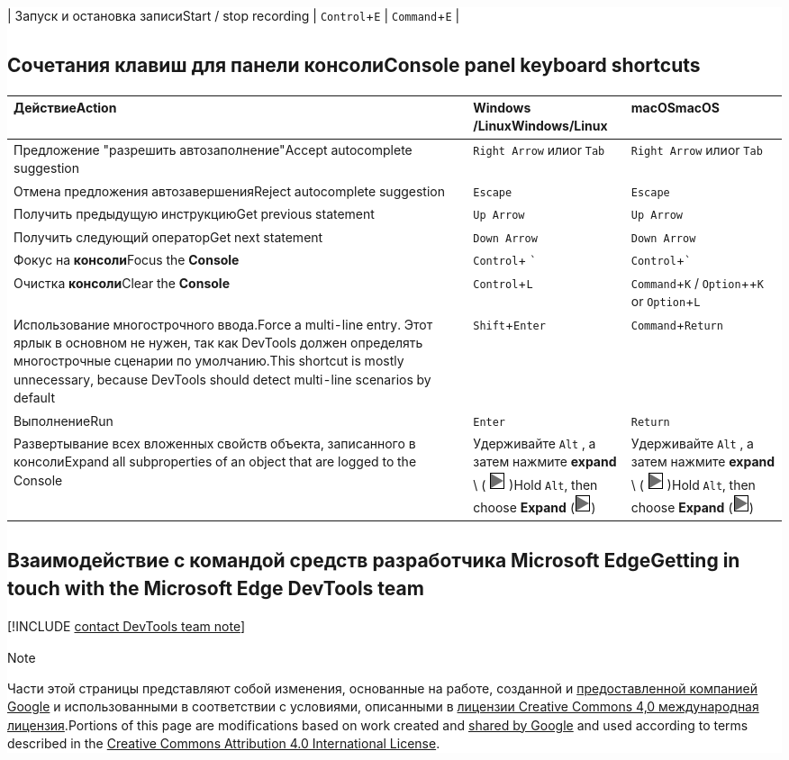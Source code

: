 | <span data-ttu-id="228d3-252">Запуск и остановка записи</span><span class="sxs-lookup"><span data-stu-id="228d3-252">Start / stop recording</span></span> | `Control`+`E` | `Command`+`E` |  

## <span data-ttu-id="228d3-253">Сочетания клавиш для панели консоли</span><span class="sxs-lookup"><span data-stu-id="228d3-253">Console panel keyboard shortcuts</span></span>  

| <span data-ttu-id="228d3-254">Действие</span><span class="sxs-lookup"><span data-stu-id="228d3-254">Action</span></span> | <span data-ttu-id="228d3-255">Windows \/Linux</span><span class="sxs-lookup"><span data-stu-id="228d3-255">Windows\/Linux</span></span> | <span data-ttu-id="228d3-256">macOS</span><span class="sxs-lookup"><span data-stu-id="228d3-256">macOS</span></span> |  
|:--- |:--- |:--- |  
| <span data-ttu-id="228d3-257">Предложение "разрешить автозаполнение"</span><span class="sxs-lookup"><span data-stu-id="228d3-257">Accept autocomplete suggestion</span></span> | `Right Arrow` <span data-ttu-id="228d3-258">или</span><span class="sxs-lookup"><span data-stu-id="228d3-258">or</span></span> `Tab` | `Right Arrow` <span data-ttu-id="228d3-259">или</span><span class="sxs-lookup"><span data-stu-id="228d3-259">or</span></span> `Tab` |  
| <span data-ttu-id="228d3-260">Отмена предложения автозавершения</span><span class="sxs-lookup"><span data-stu-id="228d3-260">Reject autocomplete suggestion</span></span> | `Escape` | `Escape` |  
| <span data-ttu-id="228d3-261">Получить предыдущую инструкцию</span><span class="sxs-lookup"><span data-stu-id="228d3-261">Get previous statement</span></span> | `Up Arrow` | `Up Arrow` |  
| <span data-ttu-id="228d3-262">Получить следующий оператор</span><span class="sxs-lookup"><span data-stu-id="228d3-262">Get next statement</span></span> | `Down Arrow` | `Down Arrow` |  
| <span data-ttu-id="228d3-263">Фокус на **консоли**</span><span class="sxs-lookup"><span data-stu-id="228d3-263">Focus the **Console**</span></span> | `Control`+ `` ` `` | `Control`+`` ` `` |  
| <span data-ttu-id="228d3-264">Очистка **консоли**</span><span class="sxs-lookup"><span data-stu-id="228d3-264">Clear the **Console**</span></span> | `Control`+`L` | `Command`<span data-ttu-id="228d3-265">+`K` / `Option`+</span><span class="sxs-lookup"><span data-stu-id="228d3-265">+`K` or `Option`+</span></span>`L` |  
| <span data-ttu-id="228d3-266">Использование многострочного ввода.</span><span class="sxs-lookup"><span data-stu-id="228d3-266">Force a multi-line entry.</span></span>  <span data-ttu-id="228d3-267">Этот ярлык в основном не нужен, так как DevTools должен определять многострочные сценарии по умолчанию.</span><span class="sxs-lookup"><span data-stu-id="228d3-267">This shortcut is mostly unnecessary, because DevTools should detect multi-line scenarios by default</span></span> | `Shift`+`Enter` | `Command`+`Return` |  
| <span data-ttu-id="228d3-268">Выполнение</span><span class="sxs-lookup"><span data-stu-id="228d3-268">Run</span></span> | `Enter` | `Return` |  
| <span data-ttu-id="228d3-269">Развертывание всех вложенных свойств объекта, записанного в консоли</span><span class="sxs-lookup"><span data-stu-id="228d3-269">Expand all subproperties of an object that are logged to the Console</span></span> | <span data-ttu-id="228d3-270">Удерживайте `Alt` , а затем нажмите **expand** \ ( ![ разворачивание ][ImageExpandIcon] )</span><span class="sxs-lookup"><span data-stu-id="228d3-270">Hold `Alt`, then choose **Expand** \(![Expand][ImageExpandIcon]\)</span></span> | <span data-ttu-id="228d3-271">Удерживайте `Alt` , а затем нажмите **expand** \ ( ![ разворачивание ][ImageExpandIcon] )</span><span class="sxs-lookup"><span data-stu-id="228d3-271">Hold `Alt`, then choose **Expand** \(![Expand][ImageExpandIcon]\)</span></span> |  

## <span data-ttu-id="228d3-272">Взаимодействие с командой средств разработчика Microsoft Edge</span><span class="sxs-lookup"><span data-stu-id="228d3-272">Getting in touch with the Microsoft Edge DevTools team</span></span>  

[!INCLUDE [contact DevTools team note](./includes/contact-devtools-team-note.md)]  

  

[ImageExpandIcon]: ./media/expand-icon.msft.png  

  

[DevtoolsCommandMenuIndex]: ./command-menu/index.md "Выполнение команд с помощью командного меню Microsoft Edge DevTools | Документы Microsoft"  
[DevtoolsCustomizeIndexDrawer]: ./customize/index.md#drawer "Ящик — настройка Microsoft Edge DevTools | Документы Microsoft"  
[DevtoolsCustomizeIndexPlacement]: ./customize/index.md#change-devtools-placement "Изменение положения DevTools: Настройка Microsoft Edge DevTools | Документы Microsoft"  
[DevtoolsDeviceModeIndex]: ./device-mode/index.md "Эмуляция мобильных устройств в Microsoft Edge DevTools | Документы Microsoft"  
[DevtoolsJavascriptBreakpointsLOC]: ./javascript/breakpoints.md#line-of-code-breakpoints "Точки останова по строке кода: как приостановить выполнение кода с точки останова в Microsoft Edge DevTools | Документы Microsoft"  

  

> [!NOTE]
> <span data-ttu-id="228d3-278">Части этой страницы представляют собой изменения, основанные на работе, созданной и [предоставленной компанией Google][GoogleSitePolicies] и использованными в соответствии с условиями, описанными в [лицензии Creative Commons 4,0 международная лицензия][CCA4IL].</span><span class="sxs-lookup"><span data-stu-id="228d3-278">Portions of this page are modifications based on work created and [shared by Google][GoogleSitePolicies] and used according to terms described in the [Creative Commons Attribution 4.0 International License][CCA4IL].</span></span>  

[CCA4IL]: https://creativecommons.org/licenses/by/4.0  
[CCby4Image]: https://i.creativecommons.org/l/by/4.0/88x31.png  
[GoogleSitePolicies]: https://developers.google.com/terms/site-policies  
[KayceBasques]: https://developers.google.com/web/resources/contributors/kaycebasques  